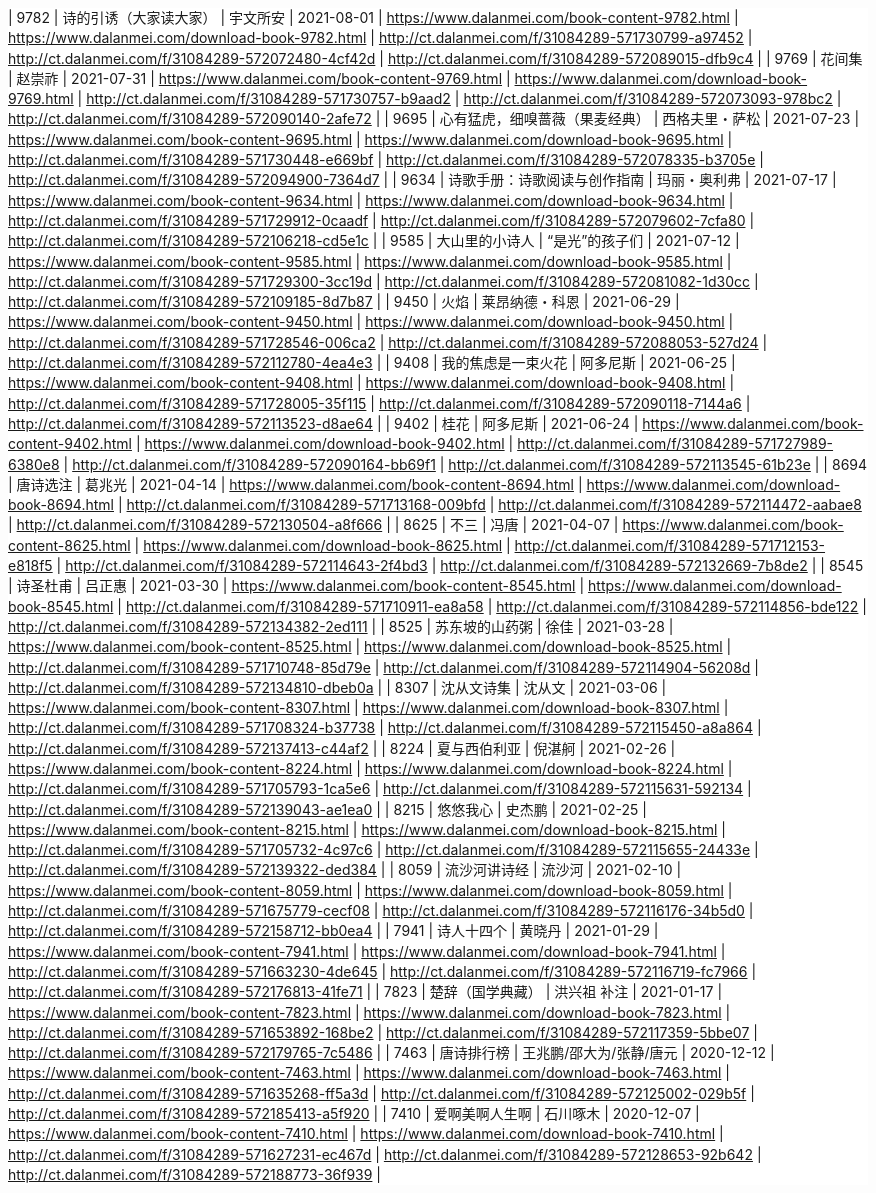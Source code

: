 | 9782 | 诗的引诱（大家读大家） | 宇文所安 | 2021-08-01 | https://www.dalanmei.com/book-content-9782.html | https://www.dalanmei.com/download-book-9782.html | http://ct.dalanmei.com/f/31084289-571730799-a97452 | http://ct.dalanmei.com/f/31084289-572072480-4cf42d | http://ct.dalanmei.com/f/31084289-572089015-dfb9c4 |
| 9769 | 花间集 | 赵崇祚 | 2021-07-31 | https://www.dalanmei.com/book-content-9769.html | https://www.dalanmei.com/download-book-9769.html | http://ct.dalanmei.com/f/31084289-571730757-b9aad2 | http://ct.dalanmei.com/f/31084289-572073093-978bc2 | http://ct.dalanmei.com/f/31084289-572090140-2afe72 |
| 9695 | 心有猛虎，细嗅蔷薇（果麦经典） | 西格夫里・萨松 | 2021-07-23 | https://www.dalanmei.com/book-content-9695.html | https://www.dalanmei.com/download-book-9695.html | http://ct.dalanmei.com/f/31084289-571730448-e669bf | http://ct.dalanmei.com/f/31084289-572078335-b3705e | http://ct.dalanmei.com/f/31084289-572094900-7364d7 |
| 9634 | 诗歌手册：诗歌阅读与创作指南 | 玛丽・奥利弗 | 2021-07-17 | https://www.dalanmei.com/book-content-9634.html | https://www.dalanmei.com/download-book-9634.html | http://ct.dalanmei.com/f/31084289-571729912-0caadf | http://ct.dalanmei.com/f/31084289-572079602-7cfa80 | http://ct.dalanmei.com/f/31084289-572106218-cd5e1c |
| 9585 | 大山里的小诗人 | “是光”的孩子们 | 2021-07-12 | https://www.dalanmei.com/book-content-9585.html | https://www.dalanmei.com/download-book-9585.html | http://ct.dalanmei.com/f/31084289-571729300-3cc19d | http://ct.dalanmei.com/f/31084289-572081082-1d30cc | http://ct.dalanmei.com/f/31084289-572109185-8d7b87 |
| 9450 | 火焰 | 莱昂纳德・科恩 | 2021-06-29 | https://www.dalanmei.com/book-content-9450.html | https://www.dalanmei.com/download-book-9450.html | http://ct.dalanmei.com/f/31084289-571728546-006ca2 | http://ct.dalanmei.com/f/31084289-572088053-527d24 | http://ct.dalanmei.com/f/31084289-572112780-4ea4e3 |
| 9408 | 我的焦虑是一束火花 | 阿多尼斯 | 2021-06-25 | https://www.dalanmei.com/book-content-9408.html | https://www.dalanmei.com/download-book-9408.html | http://ct.dalanmei.com/f/31084289-571728005-35f115 | http://ct.dalanmei.com/f/31084289-572090118-7144a6 | http://ct.dalanmei.com/f/31084289-572113523-d8ae64 |
| 9402 | 桂花 | 阿多尼斯 | 2021-06-24 | https://www.dalanmei.com/book-content-9402.html | https://www.dalanmei.com/download-book-9402.html | http://ct.dalanmei.com/f/31084289-571727989-6380e8 | http://ct.dalanmei.com/f/31084289-572090164-bb69f1 | http://ct.dalanmei.com/f/31084289-572113545-61b23e |
| 8694 | 唐诗选注 | 葛兆光 | 2021-04-14 | https://www.dalanmei.com/book-content-8694.html | https://www.dalanmei.com/download-book-8694.html | http://ct.dalanmei.com/f/31084289-571713168-009bfd | http://ct.dalanmei.com/f/31084289-572114472-aabae8 | http://ct.dalanmei.com/f/31084289-572130504-a8f666 |
| 8625 | 不三 | 冯唐 | 2021-04-07 | https://www.dalanmei.com/book-content-8625.html | https://www.dalanmei.com/download-book-8625.html | http://ct.dalanmei.com/f/31084289-571712153-e818f5 | http://ct.dalanmei.com/f/31084289-572114643-2f4bd3 | http://ct.dalanmei.com/f/31084289-572132669-7b8de2 |
| 8545 | 诗圣杜甫 | 吕正惠 | 2021-03-30 | https://www.dalanmei.com/book-content-8545.html | https://www.dalanmei.com/download-book-8545.html | http://ct.dalanmei.com/f/31084289-571710911-ea8a58 | http://ct.dalanmei.com/f/31084289-572114856-bde122 | http://ct.dalanmei.com/f/31084289-572134382-2ed111 |
| 8525 | 苏东坡的山药粥 | 徐佳 | 2021-03-28 | https://www.dalanmei.com/book-content-8525.html | https://www.dalanmei.com/download-book-8525.html | http://ct.dalanmei.com/f/31084289-571710748-85d79e | http://ct.dalanmei.com/f/31084289-572114904-56208d | http://ct.dalanmei.com/f/31084289-572134810-dbeb0a |
| 8307 | 沈从文诗集 | 沈从文 | 2021-03-06 | https://www.dalanmei.com/book-content-8307.html | https://www.dalanmei.com/download-book-8307.html | http://ct.dalanmei.com/f/31084289-571708324-b37738 | http://ct.dalanmei.com/f/31084289-572115450-a8a864 | http://ct.dalanmei.com/f/31084289-572137413-c44af2 |
| 8224 | 夏与西伯利亚 | 倪湛舸 | 2021-02-26 | https://www.dalanmei.com/book-content-8224.html | https://www.dalanmei.com/download-book-8224.html | http://ct.dalanmei.com/f/31084289-571705793-1ca5e6 | http://ct.dalanmei.com/f/31084289-572115631-592134 | http://ct.dalanmei.com/f/31084289-572139043-ae1ea0 |
| 8215 | 悠悠我心 | 史杰鹏 | 2021-02-25 | https://www.dalanmei.com/book-content-8215.html | https://www.dalanmei.com/download-book-8215.html | http://ct.dalanmei.com/f/31084289-571705732-4c97c6 | http://ct.dalanmei.com/f/31084289-572115655-24433e | http://ct.dalanmei.com/f/31084289-572139322-ded384 |
| 8059 | 流沙河讲诗经 | 流沙河 | 2021-02-10 | https://www.dalanmei.com/book-content-8059.html | https://www.dalanmei.com/download-book-8059.html | http://ct.dalanmei.com/f/31084289-571675779-cecf08 | http://ct.dalanmei.com/f/31084289-572116176-34b5d0 | http://ct.dalanmei.com/f/31084289-572158712-bb0ea4 |
| 7941 | 诗人十四个 | 黄晓丹 | 2021-01-29 | https://www.dalanmei.com/book-content-7941.html | https://www.dalanmei.com/download-book-7941.html | http://ct.dalanmei.com/f/31084289-571663230-4de645 | http://ct.dalanmei.com/f/31084289-572116719-fc7966 | http://ct.dalanmei.com/f/31084289-572176813-41fe71 |
| 7823 | 楚辞（国学典藏） | 洪兴祖 补注 | 2021-01-17 | https://www.dalanmei.com/book-content-7823.html | https://www.dalanmei.com/download-book-7823.html | http://ct.dalanmei.com/f/31084289-571653892-168be2 | http://ct.dalanmei.com/f/31084289-572117359-5bbe07 | http://ct.dalanmei.com/f/31084289-572179765-7c5486 |
| 7463 | 唐诗排行榜 | 王兆鹏/邵大为/张静/唐元 | 2020-12-12 | https://www.dalanmei.com/book-content-7463.html | https://www.dalanmei.com/download-book-7463.html | http://ct.dalanmei.com/f/31084289-571635268-ff5a3d | http://ct.dalanmei.com/f/31084289-572125002-029b5f | http://ct.dalanmei.com/f/31084289-572185413-a5f920 |
| 7410 | 爱啊美啊人生啊 | 石川啄木 | 2020-12-07 | https://www.dalanmei.com/book-content-7410.html | https://www.dalanmei.com/download-book-7410.html | http://ct.dalanmei.com/f/31084289-571627231-ec467d | http://ct.dalanmei.com/f/31084289-572128653-92b642 | http://ct.dalanmei.com/f/31084289-572188773-36f939 |